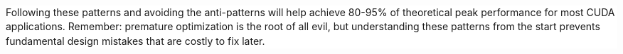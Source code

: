 Following these patterns and avoiding the anti-patterns will help achieve 80-95% of theoretical peak performance for most CUDA applications. Remember: premature optimization is the root of all evil, but understanding these patterns from the start prevents fundamental design mistakes that are costly to fix later.
